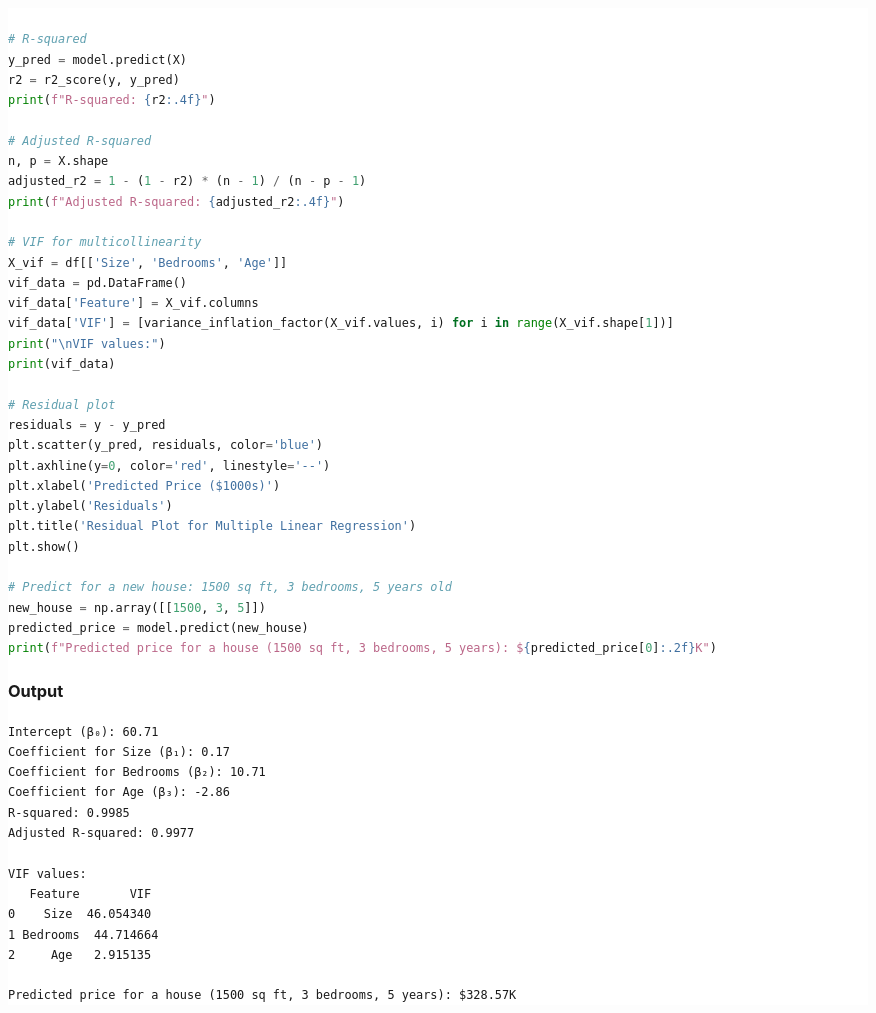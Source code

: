 ```python

# R-squared
y_pred = model.predict(X)
r2 = r2_score(y, y_pred)
print(f"R-squared: {r2:.4f}")

# Adjusted R-squared
n, p = X.shape
adjusted_r2 = 1 - (1 - r2) * (n - 1) / (n - p - 1)
print(f"Adjusted R-squared: {adjusted_r2:.4f}")

# VIF for multicollinearity
X_vif = df[['Size', 'Bedrooms', 'Age']]
vif_data = pd.DataFrame()
vif_data['Feature'] = X_vif.columns
vif_data['VIF'] = [variance_inflation_factor(X_vif.values, i) for i in range(X_vif.shape[1])]
print("\nVIF values:")
print(vif_data)

# Residual plot
residuals = y - y_pred
plt.scatter(y_pred, residuals, color='blue')
plt.axhline(y=0, color='red', linestyle='--')
plt.xlabel('Predicted Price ($1000s)')
plt.ylabel('Residuals')
plt.title('Residual Plot for Multiple Linear Regression')
plt.show()

# Predict for a new house: 1500 sq ft, 3 bedrooms, 5 years old
new_house = np.array([[1500, 3, 5]])
predicted_price = model.predict(new_house)
print(f"Predicted price for a house (1500 sq ft, 3 bedrooms, 5 years): ${predicted_price[0]:.2f}K")
```

### Output
```
Intercept (β₀): 60.71
Coefficient for Size (β₁): 0.17
Coefficient for Bedrooms (β₂): 10.71
Coefficient for Age (β₃): -2.86
R-squared: 0.9985
Adjusted R-squared: 0.9977

VIF values:
   Feature       VIF
0    Size  46.054340
1 Bedrooms  44.714664
2     Age   2.915135

Predicted price for a house (1500 sq ft, 3 bedrooms, 5 years): $328.57K
```
